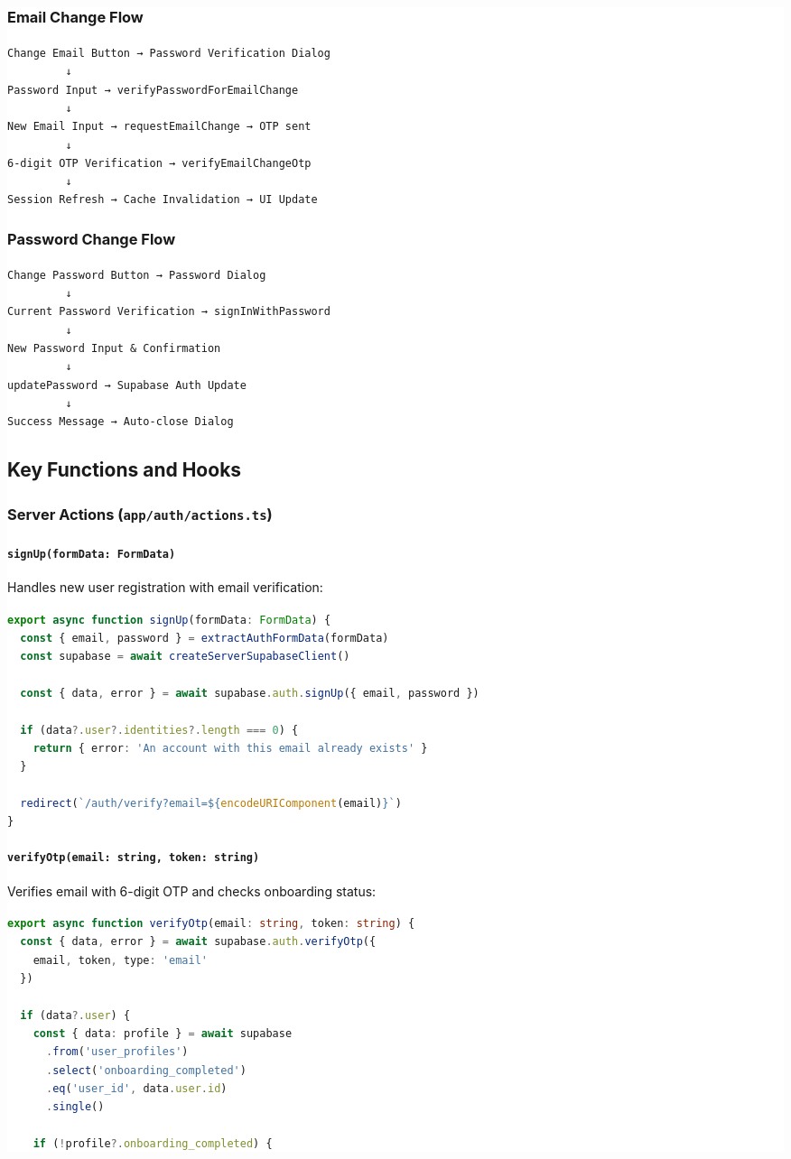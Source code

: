 ### Email Change Flow
```
Change Email Button → Password Verification Dialog
         ↓
Password Input → verifyPasswordForEmailChange
         ↓
New Email Input → requestEmailChange → OTP sent
         ↓
6-digit OTP Verification → verifyEmailChangeOtp
         ↓
Session Refresh → Cache Invalidation → UI Update
```

### Password Change Flow
```
Change Password Button → Password Dialog
         ↓
Current Password Verification → signInWithPassword
         ↓
New Password Input & Confirmation
         ↓
updatePassword → Supabase Auth Update
         ↓
Success Message → Auto-close Dialog
```

## Key Functions and Hooks

### Server Actions (`app/auth/actions.ts`)

#### `signUp(formData: FormData)`
Handles new user registration with email verification:
```typescript
export async function signUp(formData: FormData) {
  const { email, password } = extractAuthFormData(formData)
  const supabase = await createServerSupabaseClient()
  
  const { data, error } = await supabase.auth.signUp({ email, password })
  
  if (data?.user?.identities?.length === 0) {
    return { error: 'An account with this email already exists' }
  }
  
  redirect(`/auth/verify?email=${encodeURIComponent(email)}`)
}
```

#### `verifyOtp(email: string, token: string)`
Verifies email with 6-digit OTP and checks onboarding status:
```typescript
export async function verifyOtp(email: string, token: string) {
  const { data, error } = await supabase.auth.verifyOtp({
    email, token, type: 'email'
  })
  
  if (data?.user) {
    const { data: profile } = await supabase
      .from('user_profiles')
      .select('onboarding_completed')
      .eq('user_id', data.user.id)
      .single()
    
    if (!profile?.onboarding_completed) {
```